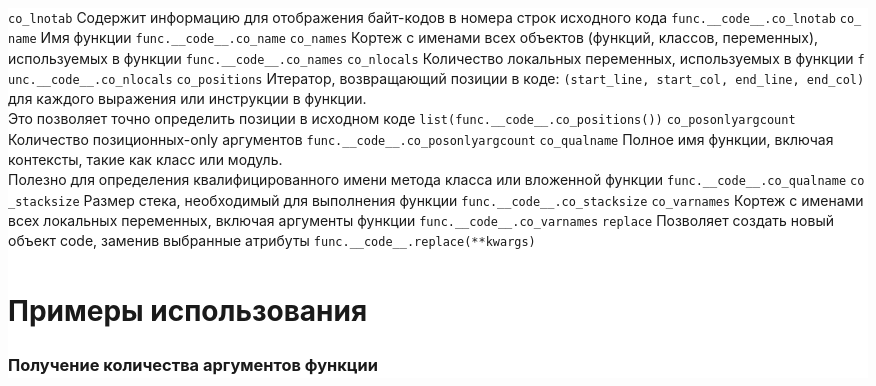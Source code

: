 <tr>
<td><code>co_lnotab</code></td>
<td>Содержит информацию для отображения байт-кодов в номера строк исходного кода</td>
<td><code>func.__code__.co_lnotab</code></td>
</tr>
<tr>
<td><code>co_name</code></td>
<td>Имя функции</td>
<td><code>func.__code__.co_name</code></td>
</tr>
<tr>
<td><code>co_names</code></td>
<td>Кортеж с именами всех объектов (функций, классов, переменных), используемых в функции</td>
<td><code>func.__code__.co_names</code></td>
</tr>
<tr>
<td><code>co_nlocals</code></td>
<td>Количество локальных переменных, используемых в функции</td>
<td><code>func.__code__.co_nlocals</code></td>
</tr>
<tr>
<td><code>co_positions</code></td>
<td>Итератор, возвращающий позиции в коде: <code>(start_line, start_col, end_line, end_col)</code><br>для каждого выражения или инструкции в функции.<br>Это позволяет точно определить позиции в исходном коде</td>
<td><code>list(func.__code__.co_positions())</code></td>
</tr>
<tr>
<td><code>co_posonlyargcount</code></td>
<td>Количество позиционных-only аргументов</td>
<td><code>func.__code__.co_posonlyargcount</code></td>
</tr>
<tr>
<td><code>co_qualname</code></td>
<td>Полное имя функции, включая контексты, такие как класс или модуль.<br>Полезно для определения квалифицированного имени метода класса или вложенной функции</td>
<td><code>func.__code__.co_qualname</code></td>
</tr>
<tr>
<td><code>co_stacksize</code></td>
<td>Размер стека, необходимый для выполнения функции</td>
<td><code>func.__code__.co_stacksize</code></td>
</tr>
<tr>
<td><code>co_varnames</code></td>
<td>Кортеж с именами всех локальных переменных, включая аргументы функции</td>
<td><code>func.__code__.co_varnames</code></td>
</tr>
<tr>
<td><code>replace</code></td>
<td>Позволяет создать новый объект code, заменив выбранные атрибуты</td>
<td><code>func.__code__.replace(**kwargs)</code></td>
</tr>
</tbody>
</table>
<h1>Примеры использования</h1>
<h3>Получение количества аргументов функции</h3>